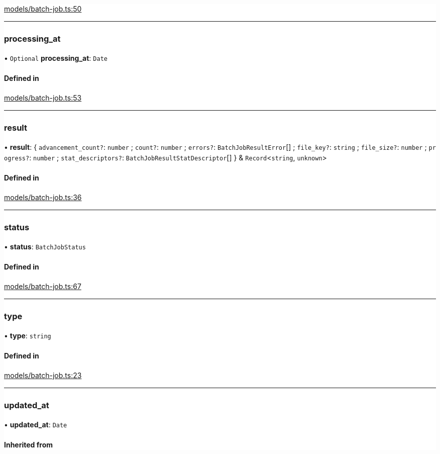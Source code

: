 [models/batch-job.ts:50](https://github.com/medusajs/medusa/blob/da7ea8c5d/packages/medusa/src/models/batch-job.ts#L50)

___

### processing\_at

• `Optional` **processing\_at**: `Date`

#### Defined in

[models/batch-job.ts:53](https://github.com/medusajs/medusa/blob/da7ea8c5d/packages/medusa/src/models/batch-job.ts#L53)

___

### result

• **result**: { `advancement_count?`: `number` ; `count?`: `number` ; `errors?`: `BatchJobResultError`[] ; `file_key?`: `string` ; `file_size?`: `number` ; `progress?`: `number` ; `stat_descriptors?`: `BatchJobResultStatDescriptor`[]  } & `Record`<`string`, `unknown`\>

#### Defined in

[models/batch-job.ts:36](https://github.com/medusajs/medusa/blob/da7ea8c5d/packages/medusa/src/models/batch-job.ts#L36)

___

### status

• **status**: `BatchJobStatus`

#### Defined in

[models/batch-job.ts:67](https://github.com/medusajs/medusa/blob/da7ea8c5d/packages/medusa/src/models/batch-job.ts#L67)

___

### type

• **type**: `string`

#### Defined in

[models/batch-job.ts:23](https://github.com/medusajs/medusa/blob/da7ea8c5d/packages/medusa/src/models/batch-job.ts#L23)

___

### updated\_at

• **updated\_at**: `Date`

#### Inherited from
